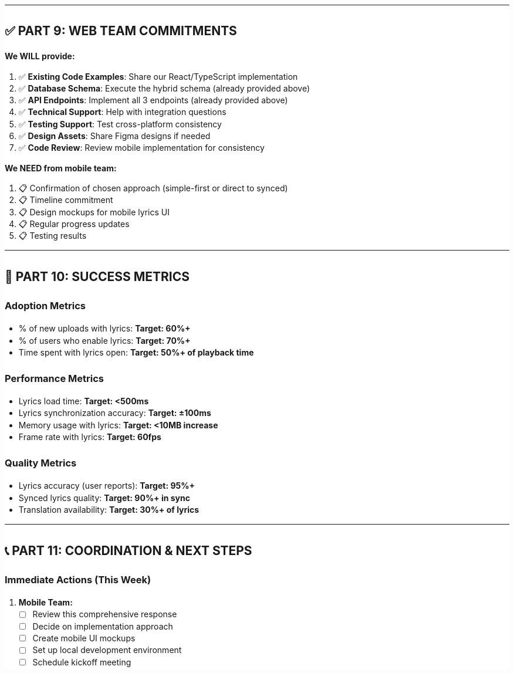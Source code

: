 
---

## ✅ **PART 9: WEB TEAM COMMITMENTS**

**We WILL provide:**

1. ✅ **Existing Code Examples**: Share our React/TypeScript implementation
2. ✅ **Database Schema**: Execute the hybrid schema (already provided above)
3. ✅ **API Endpoints**: Implement all 3 endpoints (already provided above)
4. ✅ **Technical Support**: Help with integration questions
5. ✅ **Testing Support**: Test cross-platform consistency
6. ✅ **Design Assets**: Share Figma designs if needed
7. ✅ **Code Review**: Review mobile implementation for consistency

**We NEED from mobile team:**

1. 📋 Confirmation of chosen approach (simple-first or direct to synced)
2. 📋 Timeline commitment
3. 📋 Design mockups for mobile lyrics UI
4. 📋 Regular progress updates
5. 📋 Testing results

---

## 🎯 **PART 10: SUCCESS METRICS**

### **Adoption Metrics**
- % of new uploads with lyrics: **Target: 60%+**
- % of users who enable lyrics: **Target: 70%+**
- Time spent with lyrics open: **Target: 50%+ of playback time**

### **Performance Metrics**
- Lyrics load time: **Target: <500ms**
- Lyrics synchronization accuracy: **Target: ±100ms**
- Memory usage with lyrics: **Target: <10MB increase**
- Frame rate with lyrics: **Target: 60fps**

### **Quality Metrics**
- Lyrics accuracy (user reports): **Target: 95%+**
- Synced lyrics quality: **Target: 90%+ in sync**
- Translation availability: **Target: 30%+ of lyrics**

---

## 📞 **PART 11: COORDINATION & NEXT STEPS**

### **Immediate Actions (This Week)**

1. **Mobile Team:**
   - [ ] Review this comprehensive response
   - [ ] Decide on implementation approach
   - [ ] Create mobile UI mockups
   - [ ] Set up local development environment
   - [ ] Schedule kickoff meeting
